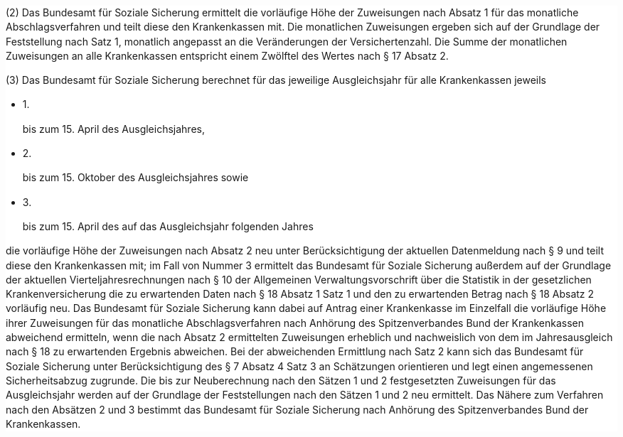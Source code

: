 </div>

<div class="jurAbsatz">

(2) Das Bundesamt für Soziale Sicherung ermittelt die vorläufige Höhe
der Zuweisungen nach Absatz 1 für das monatliche Abschlagsverfahren und
teilt diese den Krankenkassen mit. Die monatlichen Zuweisungen ergeben
sich auf der Grundlage der Feststellung nach Satz 1, monatlich angepasst
an die Veränderungen der Versichertenzahl. Die Summe der monatlichen
Zuweisungen an alle Krankenkassen entspricht einem Zwölftel des Wertes
nach § 17 Absatz 2.

</div>

<div class="jurAbsatz">

(3) Das Bundesamt für Soziale Sicherung berechnet für das jeweilige
Ausgleichsjahr für alle Krankenkassen jeweils

  - 1\.
    
    <div style="">
    
    bis zum 15. April des Ausgleichsjahres,
    
    </div>

  - 2\.
    
    <div style="">
    
    bis zum 15. Oktober des Ausgleichsjahres sowie
    
    </div>

  - 3\.
    
    <div style="">
    
    bis zum 15. April des auf das Ausgleichsjahr folgenden Jahres
    
    </div>

die vorläufige Höhe der Zuweisungen nach Absatz 2 neu unter
Berücksichtigung der aktuellen Datenmeldung nach § 9 und teilt diese
den Krankenkassen mit; im Fall von Nummer 3 ermittelt das Bundesamt für
Soziale Sicherung außerdem auf der Grundlage der aktuellen
Vierteljahresrechnungen nach § 10 der Allgemeinen Verwaltungsvorschrift
über die Statistik in der gesetzlichen Krankenversicherung die zu
erwartenden Daten nach § 18 Absatz 1 Satz 1 und den zu erwartenden
Betrag nach § 18 Absatz 2 vorläufig neu. Das Bundesamt für Soziale
Sicherung kann dabei auf Antrag einer Krankenkasse im Einzelfall die
vorläufige Höhe ihrer Zuweisungen für das monatliche Abschlagsverfahren
nach Anhörung des Spitzenverbandes Bund der Krankenkassen abweichend
ermitteln, wenn die nach Absatz 2 ermittelten Zuweisungen erheblich und
nachweislich von dem im Jahresausgleich nach § 18 zu erwartenden
Ergebnis abweichen. Bei der abweichenden Ermittlung nach Satz 2 kann
sich das Bundesamt für Soziale Sicherung unter Berücksichtigung des § 7
Absatz 4 Satz 3 an Schätzungen orientieren und legt einen angemessenen
Sicherheitsabzug zugrunde. Die bis zur Neuberechnung nach den Sätzen 1
und 2 festgesetzten Zuweisungen für das Ausgleichsjahr werden auf der
Grundlage der Feststellungen nach den Sätzen 1 und 2 neu ermittelt. Das
Nähere zum Verfahren nach den Absätzen 2 und 3 bestimmt das Bundesamt
für Soziale Sicherung nach Anhörung des Spitzenverbandes Bund der
Krankenkassen.
